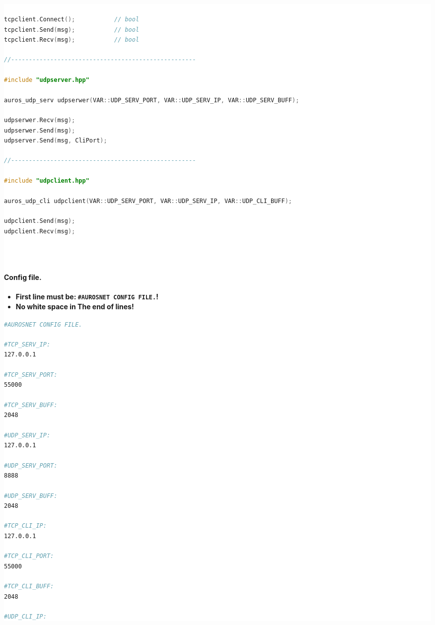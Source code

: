 ```C

tcpclient.Connect();           // bool
tcpclient.Send(msg);           // bool
tcpclient.Recv(msg);           // bool

//----------------------------------------------------

#include "udpserver.hpp"

auros_udp_serv udpserwer(VAR::UDP_SERV_PORT, VAR::UDP_SERV_IP, VAR::UDP_SERV_BUFF);

udpserwer.Recv(msg);
udpserwer.Send(msg);
udpserver.Send(msg, CliPort); 

//----------------------------------------------------

#include "udpclient.hpp"

auros_udp_cli udpclient(VAR::UDP_SERV_PORT, VAR::UDP_SERV_IP, VAR::UDP_CLI_BUFF);

udpclient.Send(msg);
udpclient.Recv(msg);

```
 

<BR> <BR> 
 
#### Config file. 

- **First line must be: `#AUROSNET CONFIG FILE.`!** 
- **No white space in The end of lines!** 

```bash
#AUROSNET CONFIG FILE.

#TCP_SERV_IP:
127.0.0.1

#TCP_SERV_PORT:
55000

#TCP_SERV_BUFF:
2048

#UDP_SERV_IP:
127.0.0.1

#UDP_SERV_PORT:
8888

#UDP_SERV_BUFF:
2048

#TCP_CLI_IP:
127.0.0.1

#TCP_CLI_PORT:
55000

#TCP_CLI_BUFF:
2048

#UDP_CLI_IP:
```